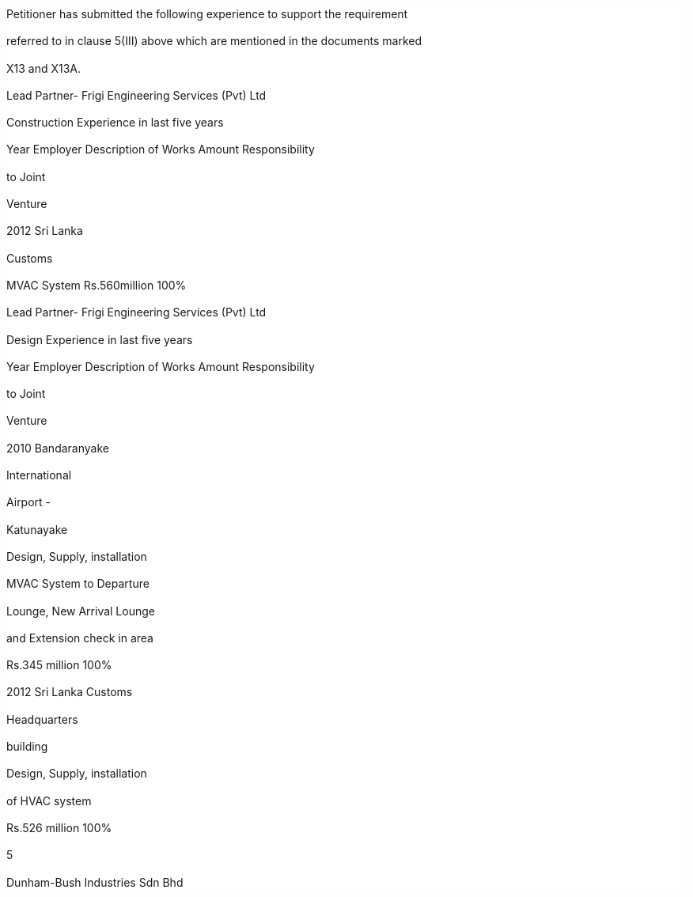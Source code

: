 Petitioner has submitted the following experience to support the requirement

referred to in clause 5(III) above which are mentioned in the documents marked

X13 and X13A.

Lead Partner- Frigi Engineering Services (Pvt) Ltd

Construction Experience in last five years

Year Employer Description of Works Amount Responsibility

to Joint

Venture

2012 Sri Lanka

Customs

MVAC System Rs.560million 100%

Lead Partner- Frigi Engineering Services (Pvt) Ltd

Design Experience in last five years

Year Employer Description of Works Amount Responsibility

to Joint

Venture

2010 Bandaranyake

International

Airport -

Katunayake

Design, Supply, installation

MVAC System to Departure

Lounge, New Arrival Lounge

and Extension check in area

Rs.345 million 100%

2012 Sri Lanka Customs

Headquarters

building

Design, Supply, installation

of HVAC system

Rs.526 million 100%

5

Dunham-Bush Industries Sdn Bhd
